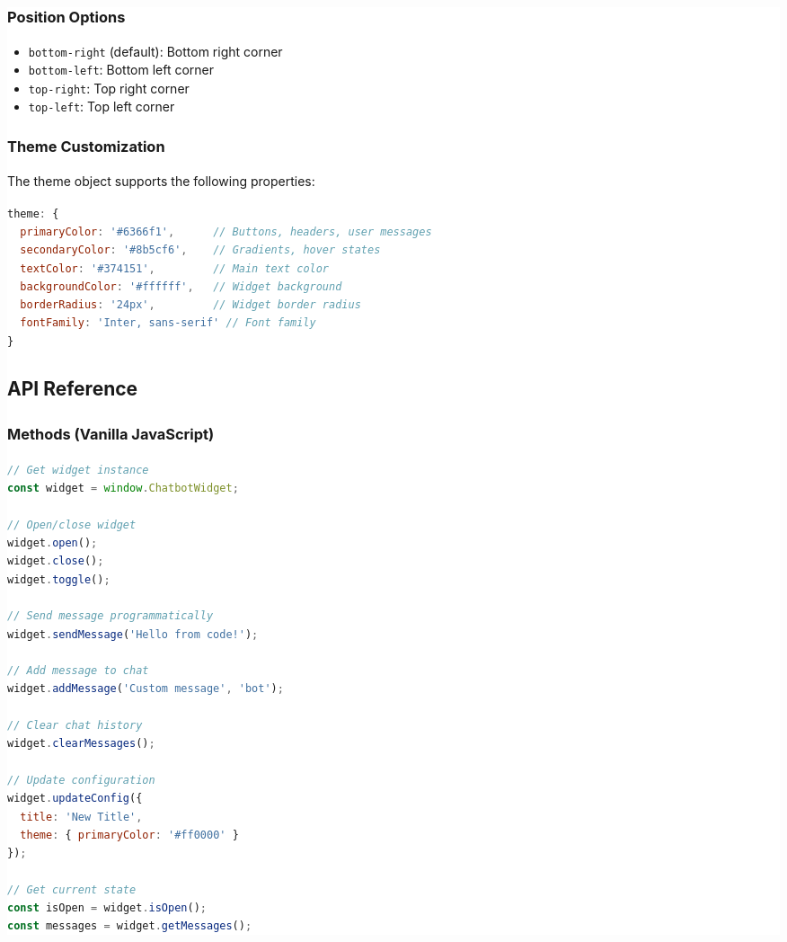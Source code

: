 ### Position Options

- `bottom-right` (default): Bottom right corner
- `bottom-left`: Bottom left corner
- `top-right`: Top right corner
- `top-left`: Top left corner

### Theme Customization

The theme object supports the following properties:

```javascript
theme: {
  primaryColor: '#6366f1',      // Buttons, headers, user messages
  secondaryColor: '#8b5cf6',    // Gradients, hover states
  textColor: '#374151',         // Main text color
  backgroundColor: '#ffffff',   // Widget background
  borderRadius: '24px',         // Widget border radius
  fontFamily: 'Inter, sans-serif' // Font family
}
```

## API Reference

### Methods (Vanilla JavaScript)

```javascript
// Get widget instance
const widget = window.ChatbotWidget;

// Open/close widget
widget.open();
widget.close();
widget.toggle();

// Send message programmatically
widget.sendMessage('Hello from code!');

// Add message to chat
widget.addMessage('Custom message', 'bot');

// Clear chat history
widget.clearMessages();

// Update configuration
widget.updateConfig({
  title: 'New Title',
  theme: { primaryColor: '#ff0000' }
});

// Get current state
const isOpen = widget.isOpen();
const messages = widget.getMessages();
```
